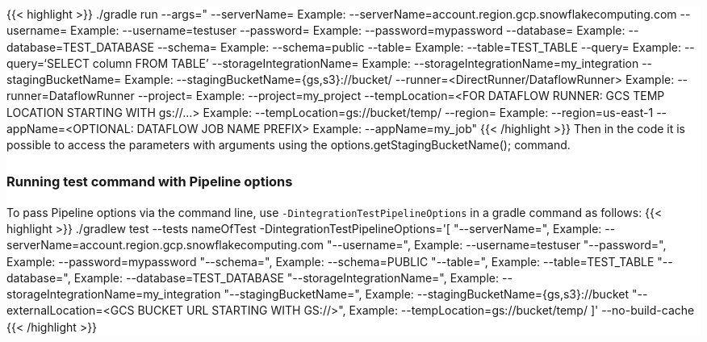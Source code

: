 {{< highlight >}}
./gradle run
--args="
--serverName=<SNOWFLAKE SERVER NAME>
Example: --serverName=account.region.gcp.snowflakecomputing.com
--username=<SNOWFLAKE USERNAME>
Example: --username=testuser
--password=<SNOWFLAKE PASSWORD>
Example: --password=mypassword
--database=<SNOWFLAKE DATABASE>
Example: --database=TEST_DATABASE
--schema=<SNOWFLAKE SCHEMA>
Example: --schema=public
--table=<SNOWFLAKE TABLE IN DATABASE>
Example: --table=TEST_TABLE
--query=<IF NOT TABLE THEN QUERY>
Example: --query=‘SELECT column FROM TABLE’
--storageIntegrationName=<SNOWFLAKE STORAGE INTEGRATION NAME>
Example: --storageIntegrationName=my_integration
--stagingBucketName=<GCS OR S3 BUCKET>
Example: --stagingBucketName={gs,s3}://bucket/
--runner=<DirectRunner/DataflowRunner>
Example: --runner=DataflowRunner
--project=<FOR DATAFLOW RUNNER: GCP PROJECT NAME>
Example: --project=my_project
--tempLocation=<FOR DATAFLOW RUNNER: GCS TEMP LOCATION STARTING
WITH gs://…>
Example: --tempLocation=gs://bucket/temp/
--region=<FOR DATAFLOW RUNNER: GCP REGION>
Example: --region=us-east-1
--appName=<OPTIONAL: DATAFLOW JOB NAME PREFIX>
Example: --appName=my_job"
{{< /highlight >}}
Then in the code it is possible to access the parameters with arguments using the options.getStagingBucketName(); command.

### Running test command with Pipeline options

To pass Pipeline options via the command line, use `-DintegrationTestPipelineOptions` in a gradle command as follows:
{{< highlight >}}
./gradlew test --tests nameOfTest
-DintegrationTestPipelineOptions='[
"--serverName=<SNOWFLAKE SERVER NAME>",
Example: --serverName=account.region.gcp.snowflakecomputing.com
"--username=<SNOWFLAKE USERNAME>",
Example: --username=testuser
"--password=<SNOWFLAKE PASSWORD>",
Example: --password=mypassword
"--schema=<SNOWFLAKE SCHEMA>",
Example: --schema=PUBLIC
"--table=<SNOWFLAKE TABLE IN DATABASE>",
Example: --table=TEST_TABLE
"--database=<SNOWFLAKE DATABASE>",
Example: --database=TEST_DATABASE
"--storageIntegrationName=<SNOWFLAKE STORAGE INTEGRATION NAME>",
Example: --storageIntegrationName=my_integration
"--stagingBucketName=<GCS OR S3 BUCKET>",
Example: --stagingBucketName={gs,s3}://bucket
"--externalLocation=<GCS BUCKET URL STARTING WITH GS://>",
Example: --tempLocation=gs://bucket/temp/
]' --no-build-cache
{{< /highlight >}}
